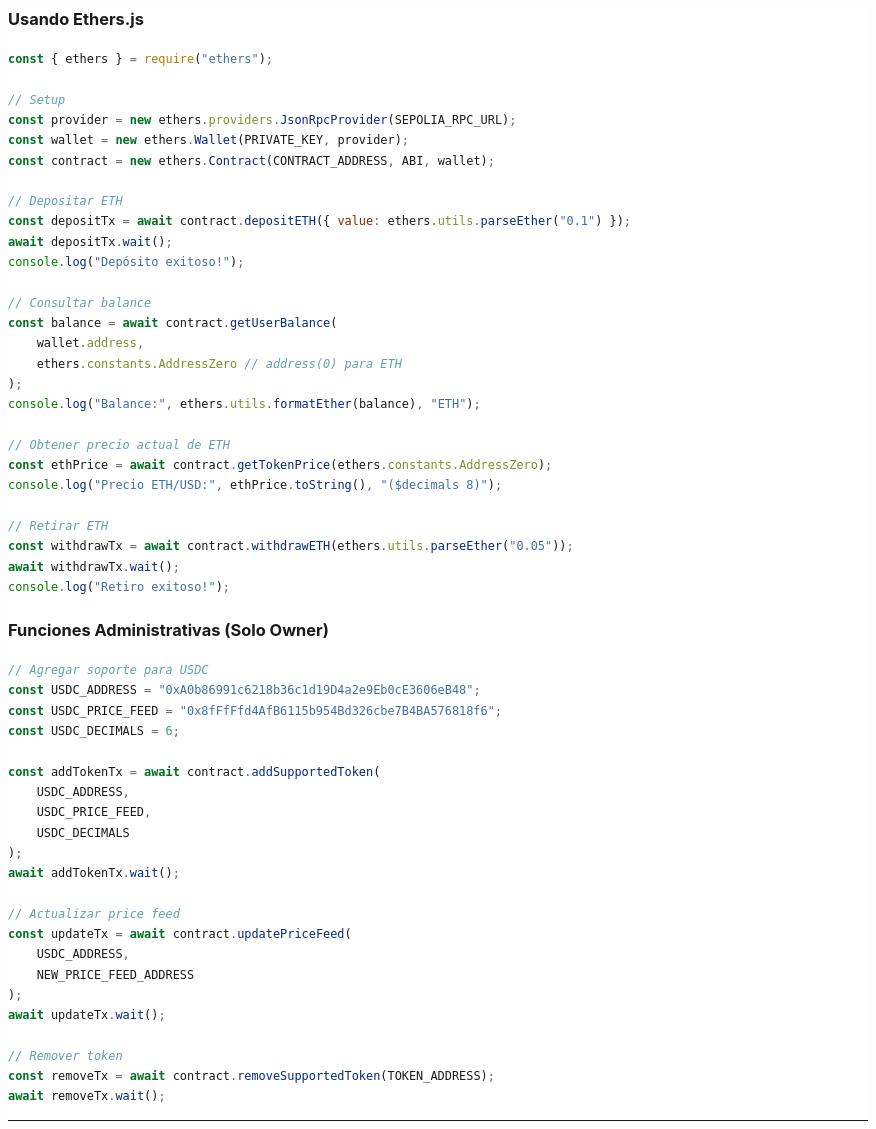 ### Usando Ethers.js

```javascript
const { ethers } = require("ethers");

// Setup
const provider = new ethers.providers.JsonRpcProvider(SEPOLIA_RPC_URL);
const wallet = new ethers.Wallet(PRIVATE_KEY, provider);
const contract = new ethers.Contract(CONTRACT_ADDRESS, ABI, wallet);

// Depositar ETH
const depositTx = await contract.depositETH({ value: ethers.utils.parseEther("0.1") });
await depositTx.wait();
console.log("Depósito exitoso!");

// Consultar balance
const balance = await contract.getUserBalance(
    wallet.address,
    ethers.constants.AddressZero // address(0) para ETH
);
console.log("Balance:", ethers.utils.formatEther(balance), "ETH");

// Obtener precio actual de ETH
const ethPrice = await contract.getTokenPrice(ethers.constants.AddressZero);
console.log("Precio ETH/USD:", ethPrice.toString(), "($decimals 8)");

// Retirar ETH
const withdrawTx = await contract.withdrawETH(ethers.utils.parseEther("0.05"));
await withdrawTx.wait();
console.log("Retiro exitoso!");
```

### Funciones Administrativas (Solo Owner)

```javascript
// Agregar soporte para USDC
const USDC_ADDRESS = "0xA0b86991c6218b36c1d19D4a2e9Eb0cE3606eB48";
const USDC_PRICE_FEED = "0x8fFfFfd4AfB6115b954Bd326cbe7B4BA576818f6";
const USDC_DECIMALS = 6;

const addTokenTx = await contract.addSupportedToken(
    USDC_ADDRESS,
    USDC_PRICE_FEED,
    USDC_DECIMALS
);
await addTokenTx.wait();

// Actualizar price feed
const updateTx = await contract.updatePriceFeed(
    USDC_ADDRESS,
    NEW_PRICE_FEED_ADDRESS
);
await updateTx.wait();

// Remover token
const removeTx = await contract.removeSupportedToken(TOKEN_ADDRESS);
await removeTx.wait();
```

---